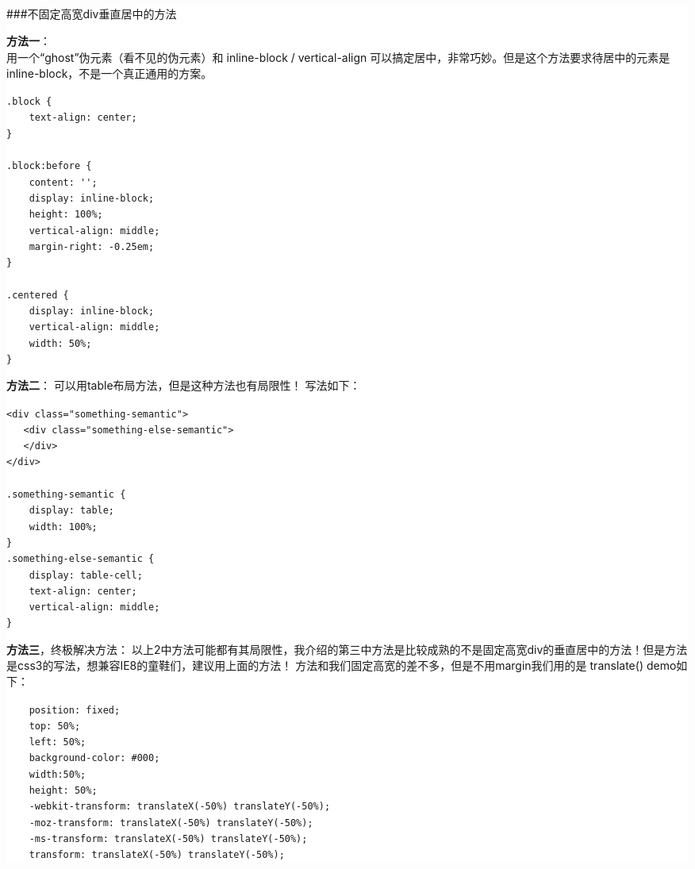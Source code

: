 ###不固定高宽div垂直居中的方法

**方法一**：  
用一个“ghost”伪元素（看不见的伪元素）和 inline-block / vertical-align 可以搞定居中，非常巧妙。但是这个方法要求待居中的元素是 inline-block，不是一个真正通用的方案。

    .block {  
        text-align: center;  
    }

    .block:before {
        content: '';
        display: inline-block;
        height: 100%;
        vertical-align: middle;
        margin-right: -0.25em; 
    }

    .centered {
        display: inline-block;
        vertical-align: middle;
        width: 50%;
    }


**方法二**：
可以用table布局方法，但是这种方法也有局限性！
写法如下：

    <div class="something-semantic">
       <div class="something-else-semantic">
       </div>
    </div>

    .something-semantic {
        display: table;
        width: 100%;
    }
    .something-else-semantic {
        display: table-cell;
        text-align: center;
        vertical-align: middle;
    }



**方法三**，终极解决方法：
以上2中方法可能都有其局限性，我介绍的第三中方法是比较成熟的不是固定高宽div的垂直居中的方法！但是方法是css3的写法，想兼容IE8的童鞋们，建议用上面的方法！
方法和我们固定高宽的差不多，但是不用margin我们用的是 translate()
demo如下：

        position: fixed;
        top: 50%;
        left: 50%;
        background-color: #000;
        width:50%;
        height: 50%;
        -webkit-transform: translateX(-50%) translateY(-50%);
        -moz-transform: translateX(-50%) translateY(-50%);
        -ms-transform: translateX(-50%) translateY(-50%);
        transform: translateX(-50%) translateY(-50%);
